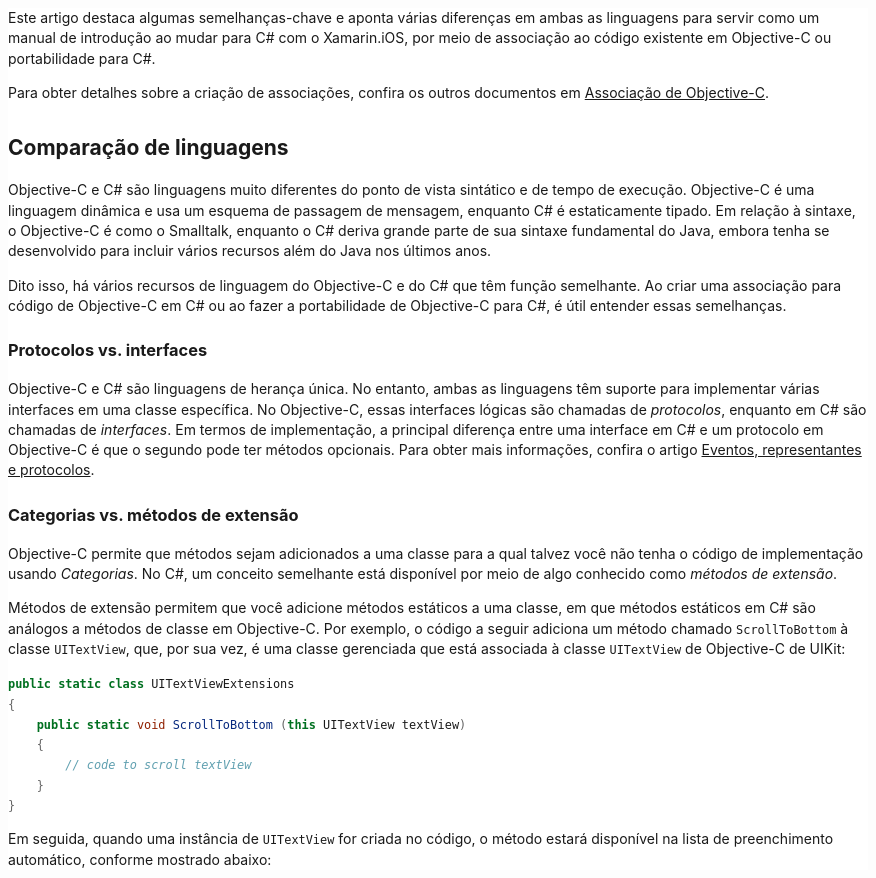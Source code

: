 Este artigo destaca algumas semelhanças-chave e aponta várias diferenças em ambas as linguagens para servir como um manual de introdução ao mudar para C# com o Xamarin.iOS, por meio de associação ao código existente em Objective-C ou portabilidade para C#.

Para obter detalhes sobre a criação de associações, confira os outros documentos em [Associação de Objective-C](~/ios/platform/binding-objective-c/index.md).

## <a name="language-comparison"></a>Comparação de linguagens

Objective-C e C# são linguagens muito diferentes do ponto de vista sintático e de tempo de execução. Objective-C é uma linguagem dinâmica e usa um esquema de passagem de mensagem, enquanto C# é estaticamente tipado. Em relação à sintaxe, o Objective-C é como o Smalltalk, enquanto o C# deriva grande parte de sua sintaxe fundamental do Java, embora tenha se desenvolvido para incluir vários recursos além do Java nos últimos anos.

Dito isso, há vários recursos de linguagem do Objective-C e do C# que têm função semelhante. Ao criar uma associação para código de Objective-C em C# ou ao fazer a portabilidade de Objective-C para C#, é útil entender essas semelhanças.

### <a name="protocols-vs-interfaces"></a>Protocolos vs. interfaces

Objective-C e C# são linguagens de herança única. No entanto, ambas as linguagens têm suporte para implementar várias interfaces em uma classe específica. No Objective-C, essas interfaces lógicas são chamadas de *protocolos*, enquanto em C# são chamadas de *interfaces*. Em termos de implementação, a principal diferença entre uma interface em C# e um protocolo em Objective-C é que o segundo pode ter métodos opcionais. Para obter mais informações, confira o artigo [Eventos, representantes e protocolos](~/ios/app-fundamentals/delegates-protocols-and-events.md).

### <a name="categories-vs-extension-methods"></a>Categorias vs. métodos de extensão

Objective-C permite que métodos sejam adicionados a uma classe para a qual talvez você não tenha o código de implementação usando *Categorias*. No C#, um conceito semelhante está disponível por meio de algo conhecido como *métodos de extensão*.

Métodos de extensão permitem que você adicione métodos estáticos a uma classe, em que métodos estáticos em C# são análogos a métodos de classe em Objective-C. Por exemplo, o código a seguir adiciona um método chamado `ScrollToBottom` à classe `UITextView`, que, por sua vez, é uma classe gerenciada que está associada à classe `UITextView` de Objective-C de UIKit:

```csharp
public static class UITextViewExtensions
{
    public static void ScrollToBottom (this UITextView textView)
    {
        // code to scroll textView
    }
}
```

Em seguida, quando uma instância de `UITextView` for criada no código, o método estará disponível na lista de preenchimento automático, conforme mostrado abaixo:
